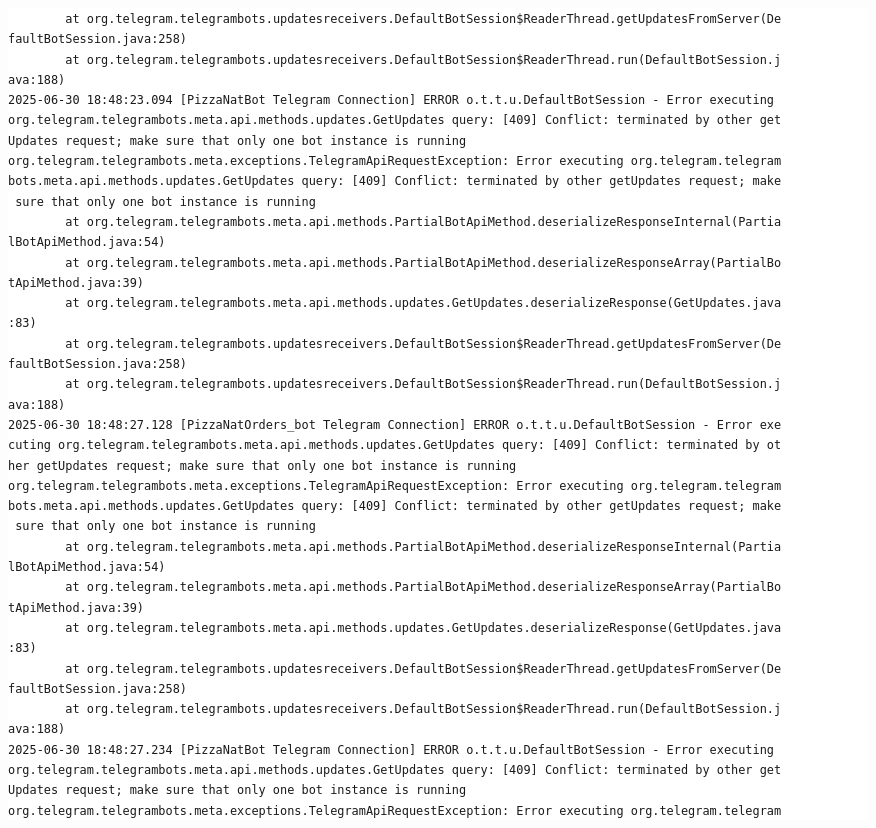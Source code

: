 ```
        at org.telegram.telegrambots.updatesreceivers.DefaultBotSession$ReaderThread.getUpdatesFromServer(De
faultBotSession.java:258)
        at org.telegram.telegrambots.updatesreceivers.DefaultBotSession$ReaderThread.run(DefaultBotSession.j
ava:188)
2025-06-30 18:48:23.094 [PizzaNatBot Telegram Connection] ERROR o.t.t.u.DefaultBotSession - Error executing 
org.telegram.telegrambots.meta.api.methods.updates.GetUpdates query: [409] Conflict: terminated by other get
Updates request; make sure that only one bot instance is running
org.telegram.telegrambots.meta.exceptions.TelegramApiRequestException: Error executing org.telegram.telegram
bots.meta.api.methods.updates.GetUpdates query: [409] Conflict: terminated by other getUpdates request; make
 sure that only one bot instance is running
        at org.telegram.telegrambots.meta.api.methods.PartialBotApiMethod.deserializeResponseInternal(Partia
lBotApiMethod.java:54)
        at org.telegram.telegrambots.meta.api.methods.PartialBotApiMethod.deserializeResponseArray(PartialBo
tApiMethod.java:39)
        at org.telegram.telegrambots.meta.api.methods.updates.GetUpdates.deserializeResponse(GetUpdates.java
:83)
        at org.telegram.telegrambots.updatesreceivers.DefaultBotSession$ReaderThread.getUpdatesFromServer(De
faultBotSession.java:258)
        at org.telegram.telegrambots.updatesreceivers.DefaultBotSession$ReaderThread.run(DefaultBotSession.j
ava:188)
2025-06-30 18:48:27.128 [PizzaNatOrders_bot Telegram Connection] ERROR o.t.t.u.DefaultBotSession - Error exe
cuting org.telegram.telegrambots.meta.api.methods.updates.GetUpdates query: [409] Conflict: terminated by ot
her getUpdates request; make sure that only one bot instance is running
org.telegram.telegrambots.meta.exceptions.TelegramApiRequestException: Error executing org.telegram.telegram
bots.meta.api.methods.updates.GetUpdates query: [409] Conflict: terminated by other getUpdates request; make
 sure that only one bot instance is running
        at org.telegram.telegrambots.meta.api.methods.PartialBotApiMethod.deserializeResponseInternal(Partia
lBotApiMethod.java:54)
        at org.telegram.telegrambots.meta.api.methods.PartialBotApiMethod.deserializeResponseArray(PartialBo
tApiMethod.java:39)
        at org.telegram.telegrambots.meta.api.methods.updates.GetUpdates.deserializeResponse(GetUpdates.java
:83)
        at org.telegram.telegrambots.updatesreceivers.DefaultBotSession$ReaderThread.getUpdatesFromServer(De
faultBotSession.java:258)
        at org.telegram.telegrambots.updatesreceivers.DefaultBotSession$ReaderThread.run(DefaultBotSession.j
ava:188)
2025-06-30 18:48:27.234 [PizzaNatBot Telegram Connection] ERROR o.t.t.u.DefaultBotSession - Error executing 
org.telegram.telegrambots.meta.api.methods.updates.GetUpdates query: [409] Conflict: terminated by other get
Updates request; make sure that only one bot instance is running
org.telegram.telegrambots.meta.exceptions.TelegramApiRequestException: Error executing org.telegram.telegram
```